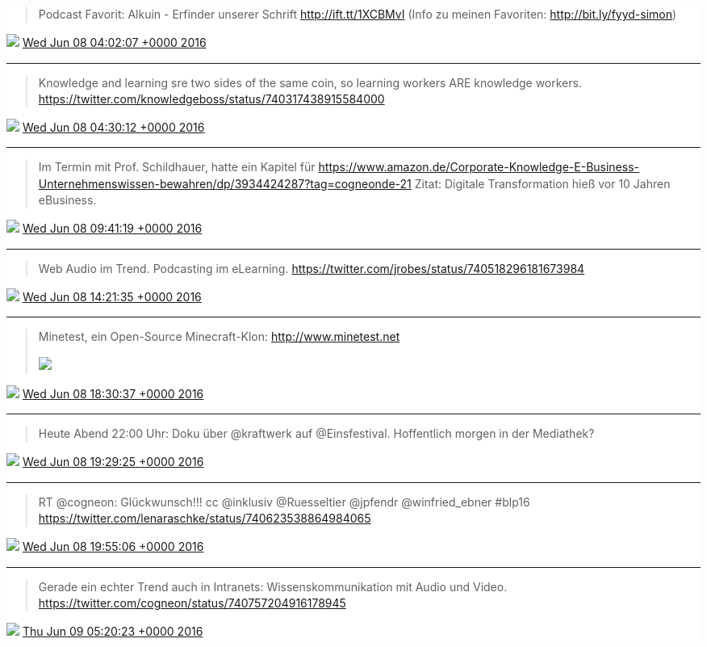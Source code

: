 > Podcast Favorit: Alkuin - Erfinder unserer Schrift http://ift.tt/1XCBMvI (Info zu meinen Favoriten: http://bit.ly/fyyd-simon)

<img src="media/tweet.ico" width="12" /> [Wed Jun 08 04:02:07 +0000 2016](https://twitter.com/SimonDueckert/status/740393442065420288)

----

> Knowledge and learning sre two sides of the same coin, so learning workers ARE knowledge workers. https://twitter.com/knowledgeboss/status/740317438915584000

<img src="media/tweet.ico" width="12" /> [Wed Jun 08 04:30:12 +0000 2016](https://twitter.com/SimonDueckert/status/740400511845847040)

----

> Im Termin mit Prof. Schildhauer, hatte ein Kapitel für https://www.amazon.de/Corporate-Knowledge-E-Business-Unternehmenswissen-bewahren/dp/3934424287?tag=cogneonde-21 Zitat: Digitale Transformation hieß vor 10 Jahren eBusiness.

<img src="media/tweet.ico" width="12" /> [Wed Jun 08 09:41:19 +0000 2016](https://twitter.com/SimonDueckert/status/740478807702921216)

----

> Web Audio im Trend. Podcasting im eLearning. https://twitter.com/jrobes/status/740518296181673984

<img src="media/tweet.ico" width="12" /> [Wed Jun 08 14:21:35 +0000 2016](https://twitter.com/SimonDueckert/status/740549336627597312)

----

> Minetest, ein Open-Source Minecraft-Klon: http://www.minetest.net 
> 
> ![](https://t.co/tMLjxE9ymm)

<img src="media/tweet.ico" width="12" /> [Wed Jun 08 18:30:37 +0000 2016](https://twitter.com/SimonDueckert/status/740612008366772224)

----

> Heute Abend 22:00 Uhr: Doku über @kraftwerk auf @Einsfestival. Hoffentlich morgen in der Mediathek?

<img src="media/tweet.ico" width="12" /> [Wed Jun 08 19:29:25 +0000 2016](https://twitter.com/SimonDueckert/status/740626805799944192)

----

> RT @cogneon: Glückwunsch!!! cc @inklusiv @Ruesseltier @jpfendr @winfried_ebner #blp16 https://twitter.com/lenaraschke/status/740623538864984065

<img src="media/tweet.ico" width="12" /> [Wed Jun 08 19:55:06 +0000 2016](https://twitter.com/SimonDueckert/status/740633270455525376)

----

> Gerade ein echter Trend auch in Intranets: Wissenskommunikation mit Audio und Video. https://twitter.com/cogneon/status/740757204916178945

<img src="media/tweet.ico" width="12" /> [Thu Jun 09 05:20:23 +0000 2016](https://twitter.com/SimonDueckert/status/740775526038659072)
